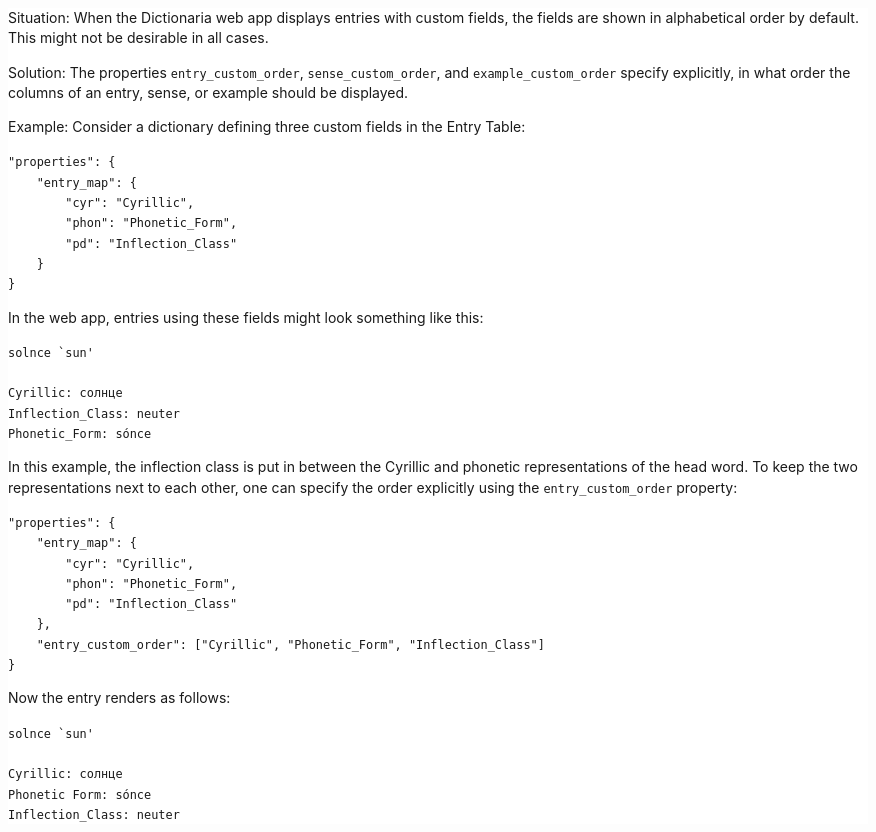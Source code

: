 Situation:  When the Dictionaria web app displays entries with custom fields,
the fields are shown in alphabetical order by default.  This might not be
desirable in all cases.

Solution:  The properties `entry_custom_order`, `sense_custom_order`, and
`example_custom_order` specify explicitly, in what order the columns of an
entry, sense, or example should be displayed.

Example:  Consider a dictionary defining three custom fields in the Entry Table:

    "properties": {
        "entry_map": {
            "cyr": "Cyrillic",
            "phon": "Phonetic_Form",
            "pd": "Inflection_Class"
        }
    }

In the web app, entries using these fields might look something like this:

    solnce `sun'

    Cyrillic: солнце
    Inflection_Class: neuter
    Phonetic_Form: sónce

In this example, the inflection class is put in between the Cyrillic and
phonetic representations of the head word.  To keep the two representations next
to each other, one can specify the order explicitly using the
`entry_custom_order` property:

    "properties": {
        "entry_map": {
            "cyr": "Cyrillic",
            "phon": "Phonetic_Form",
            "pd": "Inflection_Class"
        },
        "entry_custom_order": ["Cyrillic", "Phonetic_Form", "Inflection_Class"]
    }

Now the entry renders as follows:

    solnce `sun'

    Cyrillic: солнце
    Phonetic Form: sónce
    Inflection_Class: neuter

[md-link]: https://daringfireball.net/projects/markdown/syntax#link

[regex]: https://docs.python.org/3/howto/regex.html
